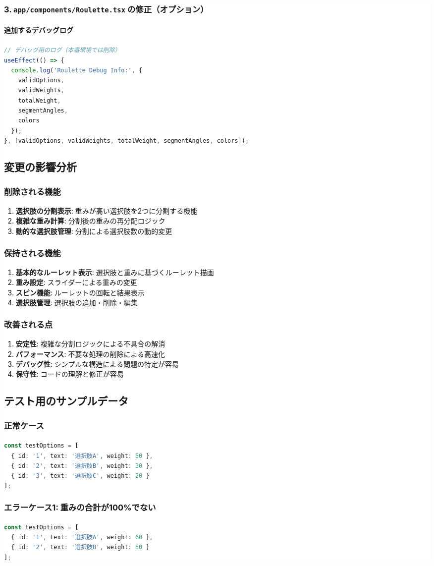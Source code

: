 ### 3. `app/components/Roulette.tsx` の修正（オプション）

#### 追加するデバッグログ
```typescript
// デバッグ用のログ（本番環境では削除）
useEffect(() => {
  console.log('Roulette Debug Info:', {
    validOptions,
    validWeights,
    totalWeight,
    segmentAngles,
    colors
  });
}, [validOptions, validWeights, totalWeight, segmentAngles, colors]);
```

## 変更の影響分析

### 削除される機能
1. **選択肢の分割表示**: 重みが高い選択肢を2つに分割する機能
2. **複雑な重み計算**: 分割後の重みの再分配ロジック
3. **動的な選択肢管理**: 分割による選択肢数の動的変更

### 保持される機能
1. **基本的なルーレット表示**: 選択肢と重みに基づくルーレット描画
2. **重み設定**: スライダーによる重みの変更
3. **スピン機能**: ルーレットの回転と結果表示
4. **選択肢管理**: 選択肢の追加・削除・編集

### 改善される点
1. **安定性**: 複雑な分割ロジックによる不具合の解消
2. **パフォーマンス**: 不要な処理の削除による高速化
3. **デバッグ性**: シンプルな構造による問題の特定が容易
4. **保守性**: コードの理解と修正が容易

## テスト用のサンプルデータ

### 正常ケース
```typescript
const testOptions = [
  { id: '1', text: '選択肢A', weight: 50 },
  { id: '2', text: '選択肢B', weight: 30 },
  { id: '3', text: '選択肢C', weight: 20 }
];
```

### エラーケース1: 重みの合計が100%でない
```typescript
const testOptions = [
  { id: '1', text: '選択肢A', weight: 60 },
  { id: '2', text: '選択肢B', weight: 50 }
];
```

